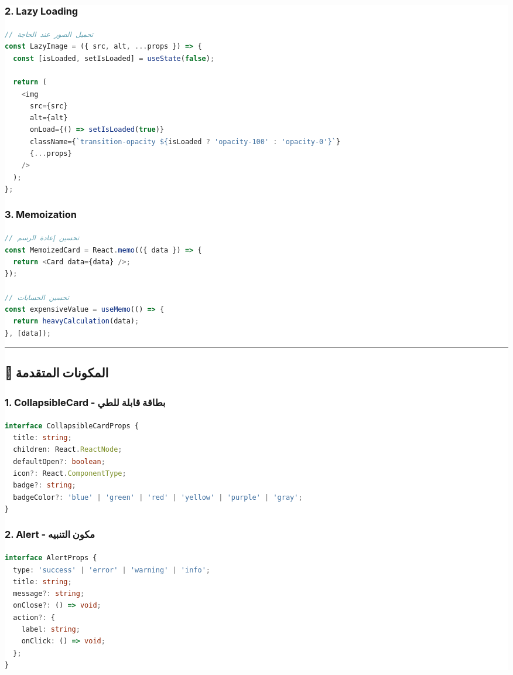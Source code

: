 ### **2. Lazy Loading**
```typescript
// تحميل الصور عند الحاجة
const LazyImage = ({ src, alt, ...props }) => {
  const [isLoaded, setIsLoaded] = useState(false);
  
  return (
    <img
      src={src}
      alt={alt}
      onLoad={() => setIsLoaded(true)}
      className={`transition-opacity ${isLoaded ? 'opacity-100' : 'opacity-0'}`}
      {...props}
    />
  );
};
```

### **3. Memoization**
```typescript
// تحسين إعادة الرسم
const MemoizedCard = React.memo(({ data }) => {
  return <Card data={data} />;
});

// تحسين الحسابات
const expensiveValue = useMemo(() => {
  return heavyCalculation(data);
}, [data]);
```

---

## 🔧 **المكونات المتقدمة**

### **1. CollapsibleCard - بطاقة قابلة للطي**
```typescript
interface CollapsibleCardProps {
  title: string;
  children: React.ReactNode;
  defaultOpen?: boolean;
  icon?: React.ComponentType;
  badge?: string;
  badgeColor?: 'blue' | 'green' | 'red' | 'yellow' | 'purple' | 'gray';
}
```

### **2. Alert - مكون التنبيه**
```typescript
interface AlertProps {
  type: 'success' | 'error' | 'warning' | 'info';
  title: string;
  message?: string;
  onClose?: () => void;
  action?: {
    label: string;
    onClick: () => void;
  };
}
```
